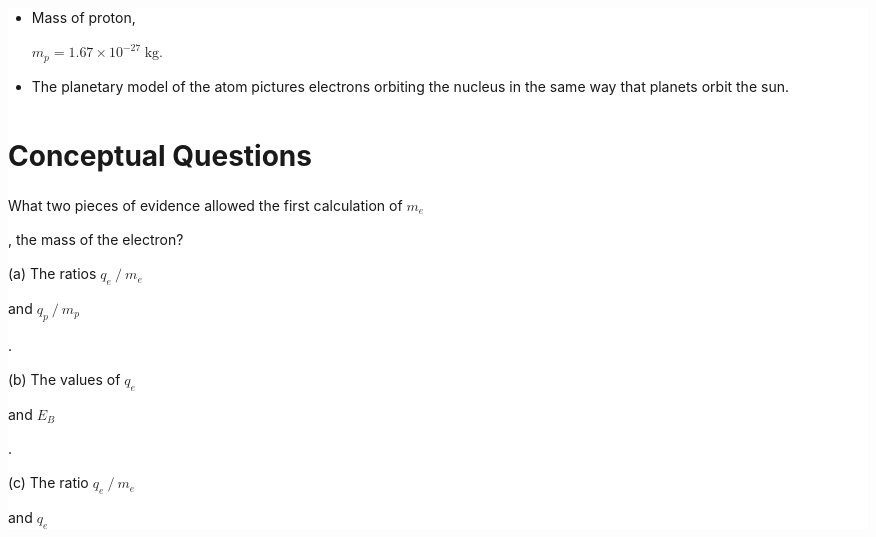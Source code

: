 * Mass of proton,
  <div data-type="equation" class="equation" id="eip-602">
  <math xmlns="http://www.w3.org/1998/Math/MathML"> <semantics> <mrow> <mrow> <mrow> <mrow> <msub> <mi>m</mi> <mrow> <mi>p</mi> </mrow> </msub> <mo stretchy="false">=</mo> <mn>1</mn> </mrow> <mtext>.</mtext> <mrow> <mtext>67</mtext> <mo stretchy="false">×</mo> <msup> <mtext>10</mtext> <mrow> <mrow> <mo stretchy="false">−</mo> <mtext>27</mtext> </mrow> </mrow> </msup> </mrow><mspace width="0.25em" /> <mtext> kg.</mtext> </mrow> </mrow> <mrow /> </mrow> <annotation encoding="StarMath 5.0"> size 12{m rSub { size 8{p} } =1 "." "67" times "10" rSup { size 8{ - "27"} } " kg"} {}</annotation> </semantics> </math>
  </div>

* The planetary model of the atom pictures electrons orbiting the nucleus in the same way that planets orbit the sun.

# Conceptual Questions

<div data-type="exercise" class="exercise" data-element-type="conceptual-questions">
<div data-type="problem" class="problem" markdown="1">
What two pieces of evidence allowed the first calculation of <math xmlns="http://www.w3.org/1998/Math/MathML"><semantics><mrow><mrow><mrow><msub><mi>m</mi><mrow><mi>e</mi></mrow></msub></mrow></mrow><mrow /></mrow><annotation encoding="StarMath 5.0"> size 12{m"" lSub { size 8{e} } } {}</annotation></semantics></math>

, the mass of the electron?

(a) The ratios <math xmlns="http://www.w3.org/1998/Math/MathML"><semantics><mrow><mrow><mrow><msub><mi>q</mi><mrow><mi>e</mi></mrow></msub><mo stretchy="false">/</mo><msub><mi>m</mi><mrow><mi>e</mi></mrow></msub></mrow></mrow><mrow /></mrow><annotation encoding="StarMath 5.0"> size 12{q rSub { size 8{e} } /m rSub { size 8{e} } } {}</annotation></semantics></math>

 and <math xmlns="http://www.w3.org/1998/Math/MathML"><semantics><mrow><mrow><mrow><msub><mi>q</mi><mrow><mi>p</mi></mrow></msub><mo stretchy="false">/</mo><msub><mi>m</mi><mrow><mi>p</mi></mrow></msub></mrow></mrow><mrow /></mrow><annotation encoding="StarMath 5.0"> size 12{q rSub { size 8{p} } /m rSub { size 8{p} } } {}</annotation></semantics></math>

.

(b) The values of <math xmlns="http://www.w3.org/1998/Math/MathML"><semantics><mrow><mrow><msub><mi>q</mi><mrow><mi>e</mi></mrow></msub></mrow><mrow /></mrow><annotation encoding="StarMath 5.0"> size 12{q rSub { size 8{e} } } {}</annotation></semantics></math>

 and <math xmlns="http://www.w3.org/1998/Math/MathML"><semantics><mrow><mrow><msub><mi>E</mi><mrow><mi>B</mi></mrow></msub></mrow><mrow /></mrow><annotation encoding="StarMath 5.0"> size 12{E rSub { size 8{B} } } {}</annotation></semantics></math>

.

(c) The ratio <math xmlns="http://www.w3.org/1998/Math/MathML"><semantics><mrow><mrow><mrow><msub><mi>q</mi><mrow><mi>e</mi></mrow></msub><mo stretchy="false">/</mo><msub><mi>m</mi><mrow><mi>e</mi></mrow></msub></mrow></mrow><mrow /></mrow><annotation encoding="StarMath 5.0"> size 12{q rSub { size 8{e} } /m rSub { size 8{e} } } {}</annotation></semantics></math>

 and <math xmlns="http://www.w3.org/1998/Math/MathML"><semantics><mrow><mrow><msub><mi>q</mi><mrow><mi>e</mi></mrow></msub></mrow><mrow /></mrow><annotation encoding="StarMath 5.0"> size 12{q rSub { size 8{e} } } {}</annotation></semantics></math>
